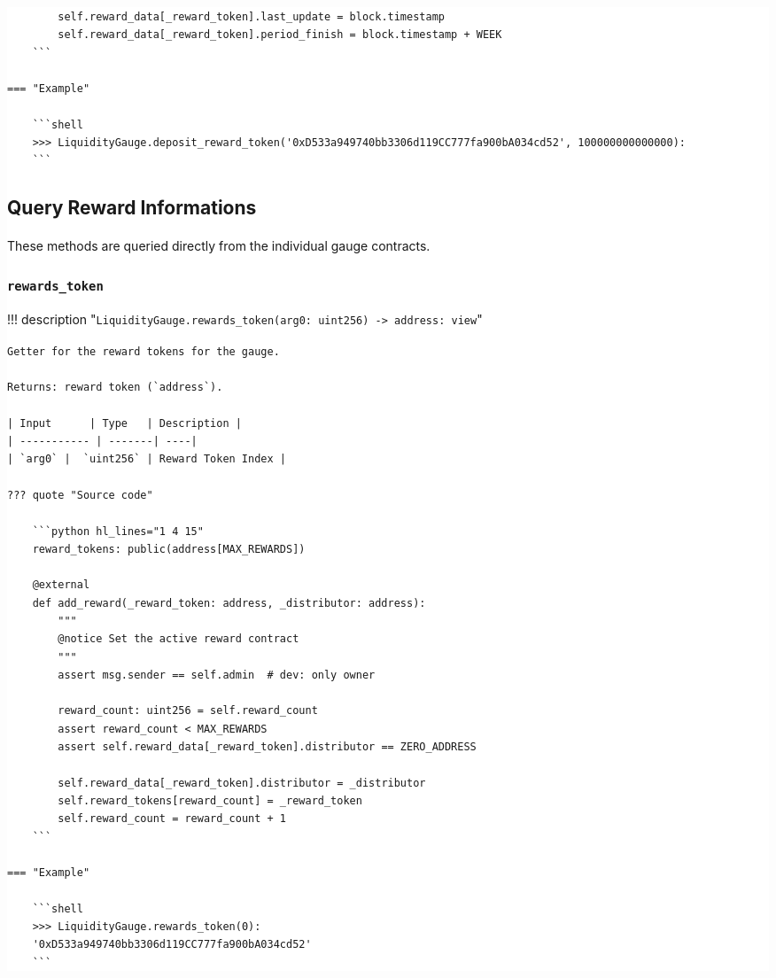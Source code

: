             self.reward_data[_reward_token].last_update = block.timestamp
            self.reward_data[_reward_token].period_finish = block.timestamp + WEEK
        ```

    === "Example"

        ```shell
        >>> LiquidityGauge.deposit_reward_token('0xD533a949740bb3306d119CC777fa900bA034cd52', 100000000000000):
        ```



## **Query Reward Informations**

These methods are queried directly from the individual gauge contracts.

### `rewards_token`
!!! description "`LiquidityGauge.rewards_token(arg0: uint256) -> address: view`"

    Getter for the reward tokens for the gauge.

    Returns: reward token (`address`).

    | Input      | Type   | Description |
    | ----------- | -------| ----|
    | `arg0` |  `uint256` | Reward Token Index |

    ??? quote "Source code"

        ```python hl_lines="1 4 15"
        reward_tokens: public(address[MAX_REWARDS])

        @external
        def add_reward(_reward_token: address, _distributor: address):
            """
            @notice Set the active reward contract
            """
            assert msg.sender == self.admin  # dev: only owner

            reward_count: uint256 = self.reward_count
            assert reward_count < MAX_REWARDS
            assert self.reward_data[_reward_token].distributor == ZERO_ADDRESS

            self.reward_data[_reward_token].distributor = _distributor
            self.reward_tokens[reward_count] = _reward_token
            self.reward_count = reward_count + 1
        ```

    === "Example"

        ```shell
        >>> LiquidityGauge.rewards_token(0):
        '0xD533a949740bb3306d119CC777fa900bA034cd52'
        ```

